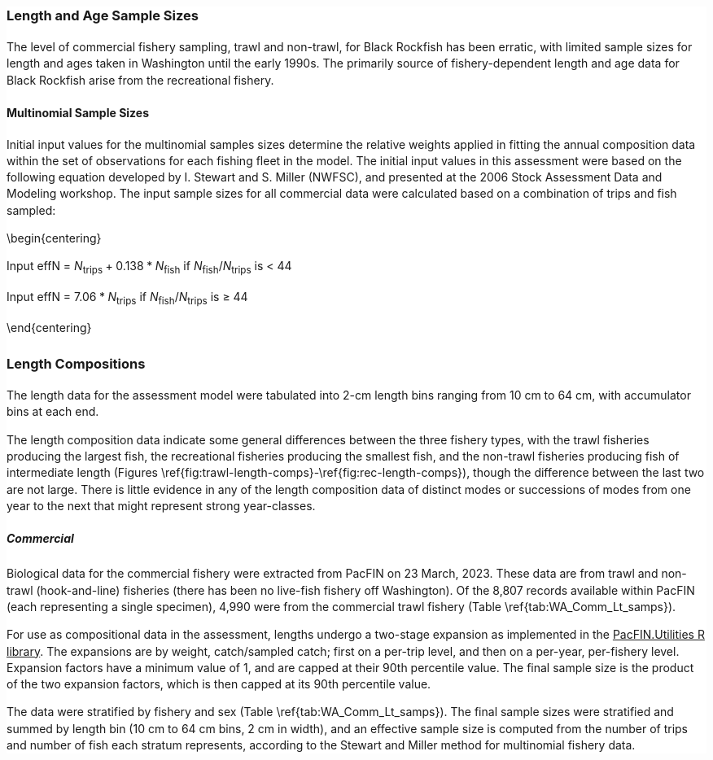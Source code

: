 
### Length and Age Sample Sizes

The level of commercial fishery sampling, trawl and non-trawl, for Black Rockfish has been erratic, with limited sample sizes for length and ages taken in Washington until the early 1990s. The primarily source of fishery-dependent length and age data for Black Rockfish arise from the recreational fishery. 


#### Multinomial Sample Sizes

Initial input values for the multinomial samples sizes determine the relative weights applied in fitting the annual composition data within the set of observations for each fishing fleet in the model.  The initial input values in this assessment were based on the following equation developed by I. Stewart and S. Miller (NWFSC), and presented at the 2006 Stock Assessment Data and Modeling workshop. The input sample sizes for all commercial data were calculated based on a combination of trips and fish sampled:

\begin{centering}

Input effN = $N_{\text{trips}} + 0.138 * N_{\text{fish}}$ if $N_{\text{fish}}/N_{\text{trips}}$ is $<$ 44

Input effN = $7.06 * N_{\text{trips}}$ if $N_{\text{fish}}/N_{\text{trips}}$ is $\geq$ 44

\end{centering}


### Length Compositions

The length data for the assessment model were tabulated into 2-cm length bins ranging from 10 cm to 64 cm, with accumulator bins at each end. 

The length composition data indicate some general differences between the three fishery types, with the trawl fisheries producing the largest fish, the recreational fisheries producing the smallest fish, and the non-trawl fisheries producing fish of intermediate length (Figures \ref{fig:trawl-length-comps}-\ref{fig:rec-length-comps}), though the difference between the last two are not large.  There is little evidence in any of the length composition data of distinct modes or successions of modes from one year to the next that might represent strong year-classes.


##### Commercial

Biological data for the commercial fishery were extracted from PacFIN on 23 March, 2023. These data are from trawl and non-trawl (hook-and-line) fisheries (there has been no live-fish fishery off Washington). Of the 8,807 records available within PacFIN (each representing a single specimen), 4,990 were from the commercial trawl fishery (Table \ref{tab:WA_Comm_Lt_samps}).

For use as compositional data in the assessment, lengths undergo a two-stage expansion as implemented in the [PacFIN.Utilities R library](https://github.com/pfmc-assessments/PacFIN.Utilities). The expansions are by weight, catch/sampled catch; first on a per-trip level, and then on a per-year, per-fishery level.  Expansion factors have a minimum value of 1, and are capped at their 90th percentile value. The final sample size is the product of the two expansion factors, which is then capped at its 90th percentile value.

The data were stratified by fishery and sex (Table \ref{tab:WA_Comm_Lt_samps}).  The final sample sizes were stratified and summed by length bin (10 cm to 64 cm bins, 2 cm in width), and an effective sample size is computed from the number of trips and number of fish each stratum represents, according to the Stewart and Miller method for multinomial fishery data.
